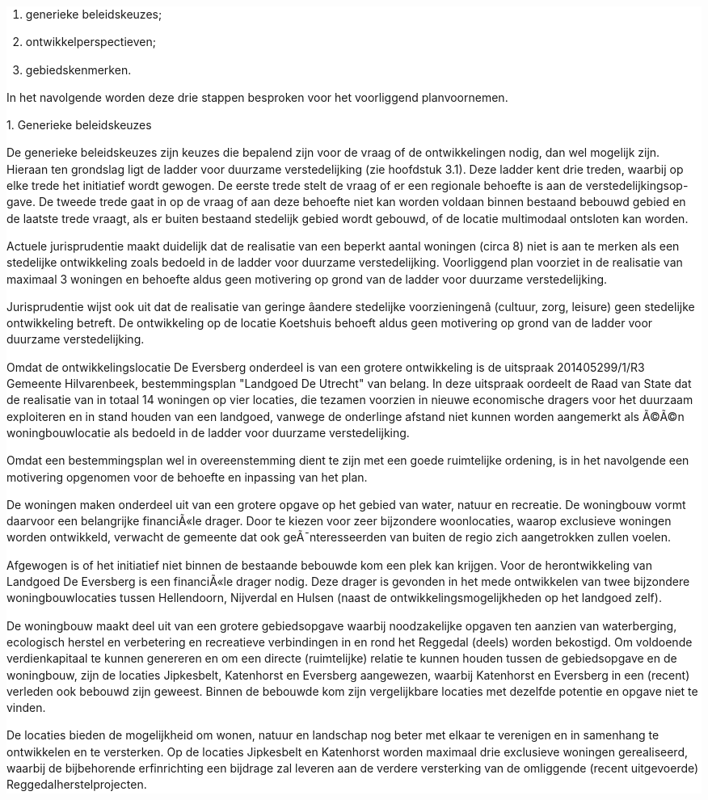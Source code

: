 1. generieke beleidskeuzes;

2. ontwikkelperspectieven;

3. gebiedskenmerken.

In het navolgende worden deze drie stappen besproken voor het voorliggend planvoornemen.

1\. Generieke beleidskeuzes

De generieke beleidskeuzes zijn keuzes die bepalend zijn voor de vraag of de ontwikkelingen nodig, dan wel mogelijk zijn. Hieraan ten grondslag ligt de ladder voor duurzame verstedelijking (zie hoofdstuk 3\.1\). Deze ladder kent drie treden, waarbij op elke trede het initiatief wordt gewogen. De eerste trede stelt de vraag of er een regionale behoefte is aan de verstedelijkingsop\-gave. De tweede trede gaat in op de vraag of aan deze behoefte niet kan worden voldaan binnen bestaand bebouwd gebied en de laatste trede vraagt, als er buiten bestaand stedelijk gebied wordt gebouwd, of de locatie multimodaal ontsloten kan worden.

Actuele jurisprudentie maakt duidelijk dat de realisatie van een beperkt aantal woningen (circa 8\) niet is aan te merken als een stedelijke ontwikkeling zoals bedoeld in de ladder voor duurzame verstedelijking. Voorliggend plan voorziet in de realisatie van maximaal 3 woningen en behoefte aldus geen motivering op grond van de ladder voor duurzame verstedelijking.

Jurisprudentie wijst ook uit dat de realisatie van geringe âandere stedelijke voorzieningenâ (cultuur, zorg, leisure) geen stedelijke ontwikkeling betreft. De ontwikkeling op de locatie Koetshuis behoeft aldus geen motivering op grond van de ladder voor duurzame verstedelijking.

Omdat de ontwikkelingslocatie De Eversberg onderdeel is van een grotere ontwikkeling is de uitspraak 201405299/1/R3 Gemeente Hilvarenbeek, bestemmingsplan "Landgoed De Utrecht" van belang. In deze uitspraak oordeelt de Raad van State dat de realisatie van in totaal 14 woningen op vier locaties, die tezamen voorzien in nieuwe economische dragers voor het duurzaam exploiteren en in stand houden van een landgoed, vanwege de onderlinge afstand niet kunnen worden aangemerkt als Ã©Ã©n woningbouwlocatie als bedoeld in de ladder voor duurzame verstedelijking.

Omdat een bestemmingsplan wel in overeenstemming dient te zijn met een goede ruimtelijke ordening, is in het navolgende een motivering opgenomen voor de behoefte en inpassing van het plan.

De woningen maken onderdeel uit van een grotere opgave op het gebied van water, natuur en recreatie. De woningbouw vormt daarvoor een belangrijke financiÃ«le drager. Door te kiezen voor zeer bijzondere woonlocaties, waarop exclusieve woningen worden ontwikkeld, verwacht de gemeente dat ook geÃ¯nteresseerden van buiten de regio zich aangetrokken zullen voelen.

Afgewogen is of het initiatief niet binnen de bestaande bebouwde kom een plek kan krijgen. Voor de herontwikkeling van Landgoed De Eversberg is een financiÃ«le drager nodig. Deze drager is gevonden in het mede ontwikkelen van twee bijzondere woningbouwlocaties tussen Hellendoorn, Nijverdal en Hulsen (naast de ontwikkelingsmogelijkheden op het landgoed zelf).

De woningbouw maakt deel uit van een grotere gebiedsopgave waarbij noodzakelijke opgaven ten aanzien van waterberging, ecologisch herstel en verbetering en recreatieve verbindingen in en rond het Reggedal (deels) worden bekostigd. Om voldoende verdienkapitaal te kunnen genereren en om een directe (ruimtelijke) relatie te kunnen houden tussen de gebiedsopgave en de woningbouw, zijn de locaties Jipkesbelt, Katenhorst en Eversberg aangewezen, waarbij Katenhorst en Eversberg in een (recent) verleden ook bebouwd zijn geweest. Binnen de bebouwde kom zijn vergelijkbare locaties met dezelfde potentie en opgave niet te vinden.

De locaties bieden de mogelijkheid om wonen, natuur en landschap nog beter met elkaar te verenigen en in samenhang te ontwikkelen en te versterken. Op de locaties Jipkesbelt en Katenhorst worden maximaal drie exclusieve woningen gerealiseerd, waarbij de bijbehorende erfinrichting een bijdrage zal leveren aan de verdere versterking van de omliggende (recent uitgevoerde) Reggedalherstelprojecten.

